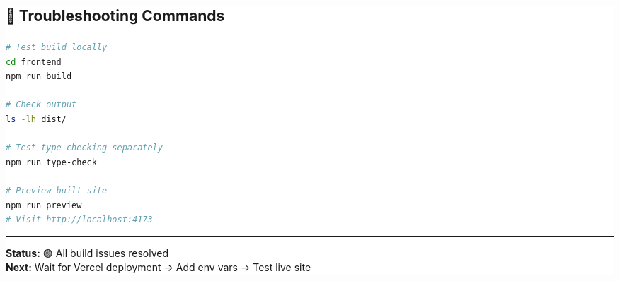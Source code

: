 ## 🔧 Troubleshooting Commands

```bash
# Test build locally
cd frontend
npm run build

# Check output
ls -lh dist/

# Test type checking separately
npm run type-check

# Preview built site
npm run preview
# Visit http://localhost:4173
```

---

**Status:** 🟢 All build issues resolved  
**Next:** Wait for Vercel deployment → Add env vars → Test live site
